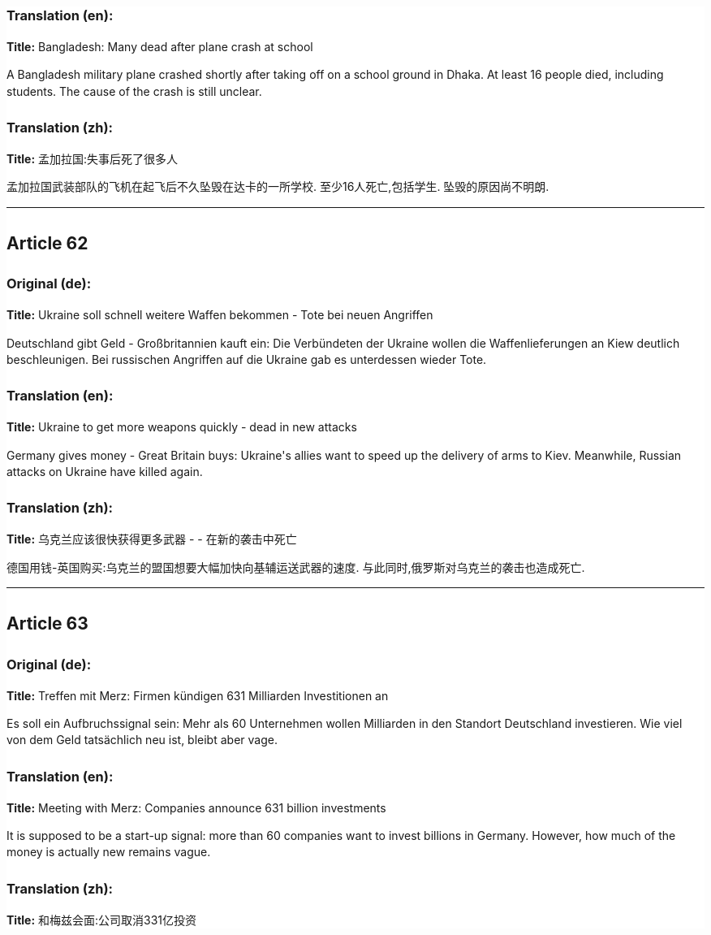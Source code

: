 ### Translation (en):
**Title:** Bangladesh: Many dead after plane crash at school

A Bangladesh military plane crashed shortly after taking off on a school ground in Dhaka. At least 16 people died, including students. The cause of the crash is still unclear.

### Translation (zh):
**Title:** 孟加拉国:失事后死了很多人

孟加拉国武装部队的飞机在起飞后不久坠毁在达卡的一所学校. 至少16人死亡,包括学生. 坠毁的原因尚不明朗.

---

## Article 62
### Original (de):
**Title:** Ukraine soll schnell weitere Waffen bekommen - Tote bei neuen Angriffen

Deutschland gibt Geld - Großbritannien kauft ein: Die Verbündeten der Ukraine wollen die Waffenlieferungen an Kiew deutlich beschleunigen. Bei russischen Angriffen auf die Ukraine gab es unterdessen wieder Tote.

### Translation (en):
**Title:** Ukraine to get more weapons quickly - dead in new attacks

Germany gives money - Great Britain buys: Ukraine's allies want to speed up the delivery of arms to Kiev. Meanwhile, Russian attacks on Ukraine have killed again.

### Translation (zh):
**Title:** 乌克兰应该很快获得更多武器 - - 在新的袭击中死亡

德国用钱-英国购买:乌克兰的盟国想要大幅加快向基辅运送武器的速度. 与此同时,俄罗斯对乌克兰的袭击也造成死亡.

---

## Article 63
### Original (de):
**Title:** Treffen mit Merz: Firmen kündigen 631 Milliarden Investitionen an

Es soll ein Aufbruchssignal sein: Mehr als 60 Unternehmen wollen Milliarden in den Standort Deutschland investieren. Wie viel von dem Geld tatsächlich neu ist, bleibt aber vage.

### Translation (en):
**Title:** Meeting with Merz: Companies announce 631 billion investments

It is supposed to be a start-up signal: more than 60 companies want to invest billions in Germany. However, how much of the money is actually new remains vague.

### Translation (zh):
**Title:** 和梅兹会面:公司取消331亿投资
